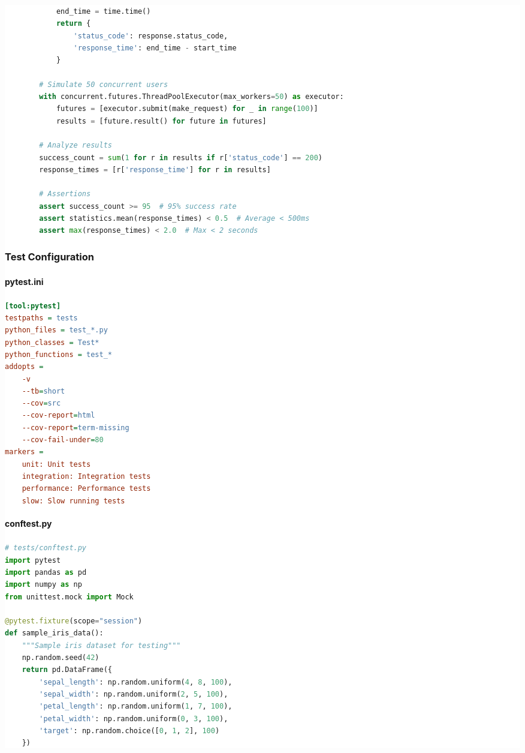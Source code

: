 ```python
            end_time = time.time()
            return {
                'status_code': response.status_code,
                'response_time': end_time - start_time
            }

        # Simulate 50 concurrent users
        with concurrent.futures.ThreadPoolExecutor(max_workers=50) as executor:
            futures = [executor.submit(make_request) for _ in range(100)]
            results = [future.result() for future in futures]

        # Analyze results
        success_count = sum(1 for r in results if r['status_code'] == 200)
        response_times = [r['response_time'] for r in results]

        # Assertions
        assert success_count >= 95  # 95% success rate
        assert statistics.mean(response_times) < 0.5  # Average < 500ms
        assert max(response_times) < 2.0  # Max < 2 seconds
```

### Test Configuration

#### pytest.ini
```ini
[tool:pytest]
testpaths = tests
python_files = test_*.py
python_classes = Test*
python_functions = test_*
addopts =
    -v
    --tb=short
    --cov=src
    --cov-report=html
    --cov-report=term-missing
    --cov-fail-under=80
markers =
    unit: Unit tests
    integration: Integration tests
    performance: Performance tests
    slow: Slow running tests
```

#### conftest.py
```python
# tests/conftest.py
import pytest
import pandas as pd
import numpy as np
from unittest.mock import Mock

@pytest.fixture(scope="session")
def sample_iris_data():
    """Sample iris dataset for testing"""
    np.random.seed(42)
    return pd.DataFrame({
        'sepal_length': np.random.uniform(4, 8, 100),
        'sepal_width': np.random.uniform(2, 5, 100),
        'petal_length': np.random.uniform(1, 7, 100),
        'petal_width': np.random.uniform(0, 3, 100),
        'target': np.random.choice([0, 1, 2], 100)
    })
```